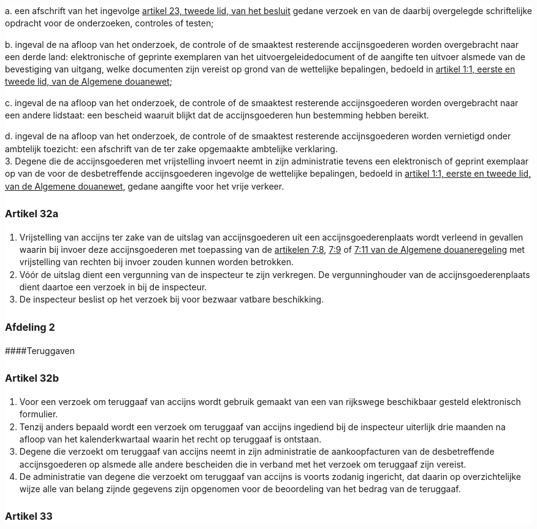 a. een afschrift van het ingevolge [artikel 23, tweede lid, van het besluit](../../../../AMvB/uitvoeringsbesluit/accijns/BWBR0005360/README.md) gedane verzoek en van de daarbij overgelegde schriftelijke opdracht voor de onderzoeken, controles of testen;  

b. ingeval de na afloop van het onderzoek, de controle of de smaaktest resterende accijnsgoederen worden overgebracht naar een derde land: elektronische of geprinte exemplaren van het uitvoergeleidedocument of de aangifte ten uitvoer alsmede van de bevestiging van uitgang, welke documenten zijn vereist op grond van de wettelijke bepalingen, bedoeld in [artikel 1:1, eerste en tweede lid, van de Algemene douanewet](../../../../wet/algemene/douanewet/BWBR0023746/README.md);  

c. ingeval de na afloop van het onderzoek, de controle of de smaaktest resterende accijnsgoederen worden overgebracht naar een andere lidstaat: een bescheid waaruit blijkt dat de accijnsgoederen hun bestemming hebben bereikt.  

d. ingeval de na afloop van het onderzoek, de controle of de smaaktest resterende accijnsgoederen worden vernietigd onder ambtelijk toezicht: een afschrift van de ter zake opgemaakte ambtelijke verklaring.     
3.  Degene die de accijnsgoederen met vrijstelling invoert neemt in zijn administratie tevens een elektronisch of geprint exemplaar op van de voor de desbetreffende accijnsgoederen ingevolge de wettelijke bepalingen, bedoeld in [artikel 1:1, eerste en tweede lid, van de Algemene douanewet](../../../../wet/algemene/douanewet/BWBR0023746/README.md), gedane aangifte voor het vrije verkeer.   

### Artikel  32a  

1.  Vrijstelling van accijns ter zake van de uitslag van accijnsgoederen uit een accijnsgoederenplaats wordt verleend in gevallen waarin bij invoer deze accijnsgoederen met toepassing van de [artikelen 7:8](../../../../ministeriele-regeling/algemene/douaneregeling/BWBR0024291/README.md), [7:9](../../../../ministeriele-regeling/algemene/douaneregeling/BWBR0024291/README.md) of [7:11 van de Algemene douaneregeling](../../../../ministeriele-regeling/algemene/douaneregeling/BWBR0024291/README.md) met vrijstelling van rechten bij invoer zouden kunnen worden betrokken.   
2.  Vóór de uitslag dient een vergunning van de inspecteur te zijn verkregen. De vergunninghouder van de accijnsgoederenplaats dient daartoe een verzoek in bij de inspecteur.   
3.  De inspecteur beslist op het verzoek bij voor bezwaar vatbare beschikking.   

### Afdeling  2  

####Teruggaven

### Artikel  32b  

1.  Voor een verzoek om teruggaaf van accijns wordt gebruik gemaakt van een van rijkswege beschikbaar gesteld elektronisch formulier.   
2.  Tenzij anders bepaald wordt een verzoek om teruggaaf van accijns ingediend bij de inspecteur uiterlijk drie maanden na afloop van het kalenderkwartaal waarin het recht op teruggaaf is ontstaan.   
3.  Degene die verzoekt om teruggaaf van accijns neemt in zijn administratie de aankoopfacturen van de desbetreffende accijnsgoederen op alsmede alle andere bescheiden die in verband met het verzoek om teruggaaf zijn vereist.   
4.  De administratie van degene die verzoekt om teruggaaf van accijns is voorts zodanig ingericht, dat daarin op overzichtelijke wijze alle van belang zijnde gegevens zijn opgenomen voor de beoordeling van het bedrag van de teruggaaf.   

### Artikel  33  
